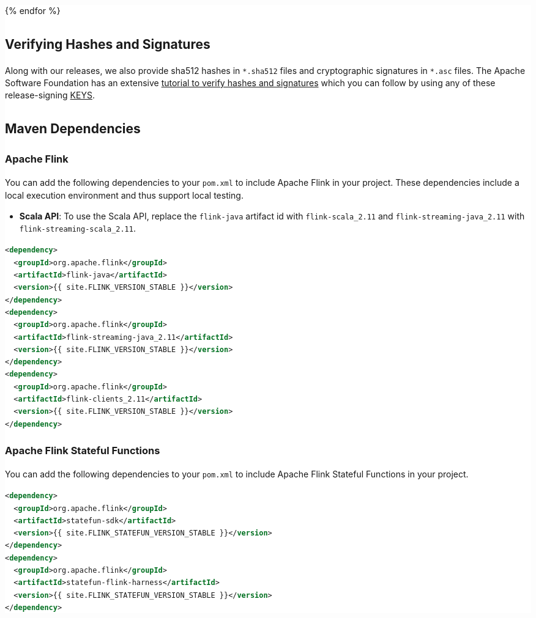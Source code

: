 {% endfor %}

## Verifying Hashes and Signatures

Along with our releases, we also provide sha512 hashes in `*.sha512` files and cryptographic signatures in `*.asc` files. The Apache Software Foundation has an extensive [tutorial to verify hashes and signatures](http://www.apache.org/info/verification.html) which you can follow by using any of these release-signing [KEYS](https://downloads.apache.org/flink/KEYS).

## Maven Dependencies

### Apache Flink

You can add the following dependencies to your `pom.xml` to include Apache Flink in your project. These dependencies include a local execution environment and thus support local testing.

- **Scala API**: To use the Scala API, replace the `flink-java` artifact id with `flink-scala_2.11` and `flink-streaming-java_2.11` with `flink-streaming-scala_2.11`.

```xml
<dependency>
  <groupId>org.apache.flink</groupId>
  <artifactId>flink-java</artifactId>
  <version>{{ site.FLINK_VERSION_STABLE }}</version>
</dependency>
<dependency>
  <groupId>org.apache.flink</groupId>
  <artifactId>flink-streaming-java_2.11</artifactId>
  <version>{{ site.FLINK_VERSION_STABLE }}</version>
</dependency>
<dependency>
  <groupId>org.apache.flink</groupId>
  <artifactId>flink-clients_2.11</artifactId>
  <version>{{ site.FLINK_VERSION_STABLE }}</version>
</dependency>
```

### Apache Flink Stateful Functions

You can add the following dependencies to your `pom.xml` to include Apache Flink Stateful Functions in your project.

```xml
<dependency>
  <groupId>org.apache.flink</groupId>
  <artifactId>statefun-sdk</artifactId>
  <version>{{ site.FLINK_STATEFUN_VERSION_STABLE }}</version>
</dependency>
<dependency>
  <groupId>org.apache.flink</groupId>
  <artifactId>statefun-flink-harness</artifactId>
  <version>{{ site.FLINK_STATEFUN_VERSION_STABLE }}</version>
</dependency>
```
